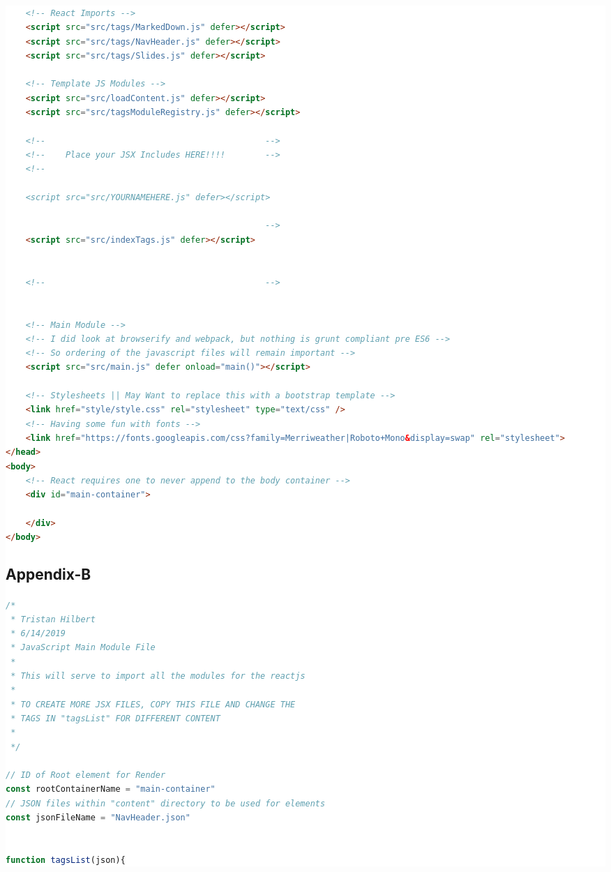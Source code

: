 ```html
    <!-- React Imports -->
    <script src="src/tags/MarkedDown.js" defer></script>
    <script src="src/tags/NavHeader.js" defer></script>
    <script src="src/tags/Slides.js" defer></script>

    <!-- Template JS Modules -->
    <script src="src/loadContent.js" defer></script>
    <script src="src/tagsModuleRegistry.js" defer></script>

    <!--                                            -->
    <!--    Place your JSX Includes HERE!!!!        -->
    <!--

    <script src="src/YOURNAMEHERE.js" defer></script> 

                                                    -->
    <script src="src/indexTags.js" defer></script>


    <!--                                            -->

    
    <!-- Main Module -->
    <!-- I did look at browserify and webpack, but nothing is grunt compliant pre ES6 -->
    <!-- So ordering of the javascript files will remain important -->
    <script src="src/main.js" defer onload="main()"></script>

    <!-- Stylesheets || May Want to replace this with a bootstrap template -->
    <link href="style/style.css" rel="stylesheet" type="text/css" />
    <!-- Having some fun with fonts -->
    <link href="https://fonts.googleapis.com/css?family=Merriweather|Roboto+Mono&display=swap" rel="stylesheet">
</head>
<body>
    <!-- React requires one to never append to the body container -->
    <div id="main-container">

    </div>
</body>
```

## Appendix-B ##
```jsx
/*
 * Tristan Hilbert
 * 6/14/2019
 * JavaScript Main Module File
 * 
 * This will serve to import all the modules for the reactjs
 * 
 * TO CREATE MORE JSX FILES, COPY THIS FILE AND CHANGE THE
 * TAGS IN "tagsList" FOR DIFFERENT CONTENT
 * 
 */

// ID of Root element for Render
const rootContainerName = "main-container"
// JSON files within "content" directory to be used for elements
const jsonFileName = "NavHeader.json"


function tagsList(json){
```